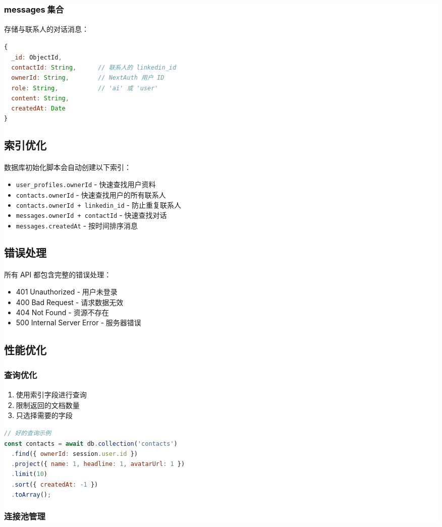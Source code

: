 ### messages 集合

存储与联系人的对话消息：

```javascript
{
  _id: ObjectId,
  contactId: String,      // 联系人的 linkedin_id
  ownerId: String,        // NextAuth 用户 ID
  role: String,           // 'ai' 或 'user'
  content: String,
  createdAt: Date
}
```

## 索引优化

数据库初始化脚本会自动创建以下索引：

- `user_profiles.ownerId` - 快速查找用户资料
- `contacts.ownerId` - 快速查找用户的所有联系人
- `contacts.ownerId + linkedin_id` - 防止重复联系人
- `messages.ownerId + contactId` - 快速查找对话
- `messages.createdAt` - 按时间排序消息

## 错误处理

所有 API 都包含完整的错误处理：

- 401 Unauthorized - 用户未登录
- 400 Bad Request - 请求数据无效
- 404 Not Found - 资源不存在
- 500 Internal Server Error - 服务器错误

## 性能优化

### 查询优化

1. 使用索引字段进行查询
2. 限制返回的文档数量
3. 只选择需要的字段

```javascript
// 好的查询示例
const contacts = await db.collection('contacts')
  .find({ ownerId: session.user.id })
  .project({ name: 1, headline: 1, avatarUrl: 1 })
  .limit(10)
  .sort({ createdAt: -1 })
  .toArray();
```

### 连接池管理
